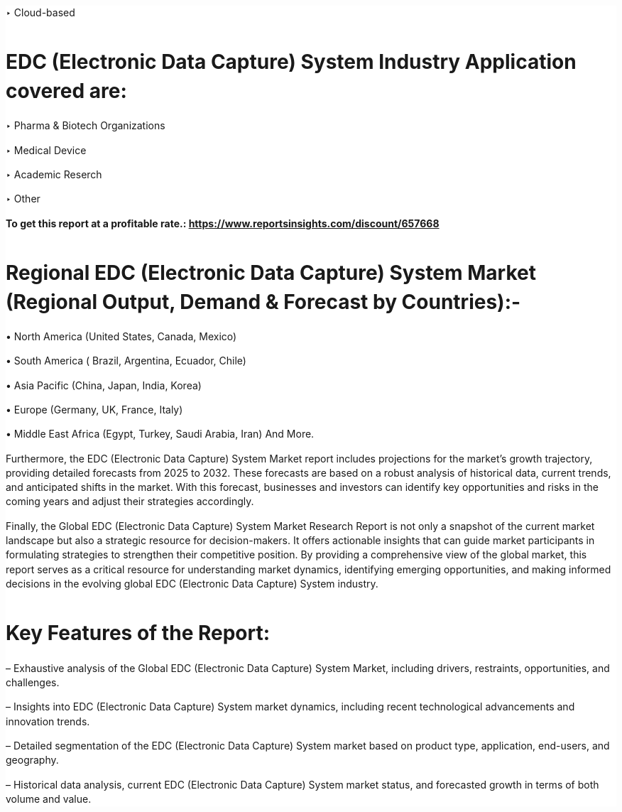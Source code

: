 ‣ Cloud-based

# <strong>EDC (Electronic Data Capture) System Industry Application covered are:</strong>

‣ Pharma & Biotech Organizations

‣ Medical Device

‣ Academic Reserch

‣ Other

<strong>To get this report at a profitable rate.: <a href=https://www.reportsinsights.com/discount/657668>https://www.reportsinsights.com/discount/657668</a></strong>

# <strong>Regional EDC (Electronic Data Capture) System Market (Regional Output, Demand &amp; Forecast by Countries):-</strong>

• North America (United States, Canada, Mexico)

• South America ( Brazil, Argentina, Ecuador, Chile)

• Asia Pacific (China, Japan, India, Korea)

• Europe (Germany, UK, France, Italy)

• Middle East Africa (Egypt, Turkey, Saudi Arabia, Iran) And More.

Furthermore, the EDC (Electronic Data Capture) System Market report includes projections for the market’s growth trajectory, providing detailed forecasts from 2025 to 2032. These forecasts are based on a robust analysis of historical data, current trends, and anticipated shifts in the market. With this forecast, businesses and investors can identify key opportunities and risks in the coming years and adjust their strategies accordingly.

Finally, the Global EDC (Electronic Data Capture) System Market Research Report is not only a snapshot of the current market landscape but also a strategic resource for decision-makers. It offers actionable insights that can guide market participants in formulating strategies to strengthen their competitive position. By providing a comprehensive view of the global market, this report serves as a critical resource for understanding market dynamics, identifying emerging opportunities, and making informed decisions in the evolving global EDC (Electronic Data Capture) System industry.

# <strong>Key Features of the Report:</strong>

– Exhaustive analysis of the Global EDC (Electronic Data Capture) System Market, including drivers, restraints, opportunities, and challenges.

– Insights into EDC (Electronic Data Capture) System market dynamics, including recent technological advancements and innovation trends.

– Detailed segmentation of the EDC (Electronic Data Capture) System market based on product type, application, end-users, and geography.

– Historical data analysis, current EDC (Electronic Data Capture) System market status, and forecasted growth in terms of both volume and value.
